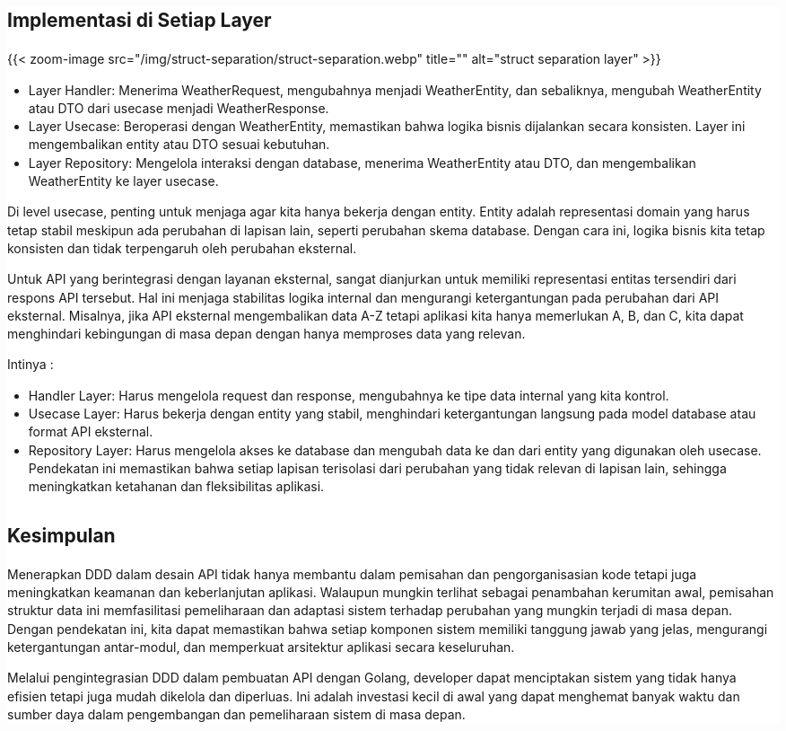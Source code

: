## Implementasi di Setiap Layer

{{< zoom-image src="/img/struct-separation/struct-separation.webp" title="" alt="struct separation layer" >}}

- Layer Handler: Menerima WeatherRequest, mengubahnya menjadi WeatherEntity, dan sebaliknya, mengubah WeatherEntity atau DTO dari usecase menjadi WeatherResponse.
- Layer Usecase: Beroperasi dengan WeatherEntity, memastikan bahwa logika bisnis dijalankan secara konsisten. Layer ini mengembalikan entity atau DTO sesuai kebutuhan.
- Layer Repository: Mengelola interaksi dengan database, menerima WeatherEntity atau DTO, dan mengembalikan WeatherEntity ke layer usecase.

Di level usecase, penting untuk menjaga agar kita hanya bekerja dengan entity. Entity adalah representasi domain yang harus tetap stabil meskipun ada perubahan di lapisan lain, seperti perubahan skema database. Dengan cara ini, logika bisnis kita tetap konsisten dan tidak terpengaruh oleh perubahan eksternal.

Untuk API yang berintegrasi dengan layanan eksternal, sangat dianjurkan untuk memiliki representasi entitas tersendiri dari respons API tersebut. Hal ini menjaga stabilitas logika internal dan mengurangi ketergantungan pada perubahan dari API eksternal. Misalnya, jika API eksternal mengembalikan data A-Z tetapi aplikasi kita hanya memerlukan A, B, dan C, kita dapat menghindari kebingungan di masa depan dengan hanya memproses data yang relevan.

Intinya :
- Handler Layer: Harus mengelola request dan response, mengubahnya ke tipe data internal yang kita kontrol.
- Usecase Layer: Harus bekerja dengan entity yang stabil, menghindari ketergantungan langsung pada model database atau format API eksternal.
- Repository Layer: Harus mengelola akses ke database dan mengubah data ke dan dari entity yang digunakan oleh usecase.
Pendekatan ini memastikan bahwa setiap lapisan terisolasi dari perubahan yang tidak relevan di lapisan lain, sehingga meningkatkan ketahanan dan fleksibilitas aplikasi.

## Kesimpulan
Menerapkan DDD dalam desain API tidak hanya membantu dalam pemisahan dan pengorganisasian kode tetapi juga meningkatkan keamanan dan keberlanjutan aplikasi. Walaupun mungkin terlihat sebagai penambahan kerumitan awal, pemisahan struktur data ini memfasilitasi pemeliharaan dan adaptasi sistem terhadap perubahan yang mungkin terjadi di masa depan. Dengan pendekatan ini, kita dapat memastikan bahwa setiap komponen sistem memiliki tanggung jawab yang jelas, mengurangi ketergantungan antar-modul, dan memperkuat arsitektur aplikasi secara keseluruhan.

Melalui pengintegrasian DDD dalam pembuatan API dengan Golang, developer dapat menciptakan sistem yang tidak hanya efisien tetapi juga mudah dikelola dan diperluas. Ini adalah investasi kecil di awal yang dapat menghemat banyak waktu dan sumber daya dalam pengembangan dan pemeliharaan sistem di masa depan.
